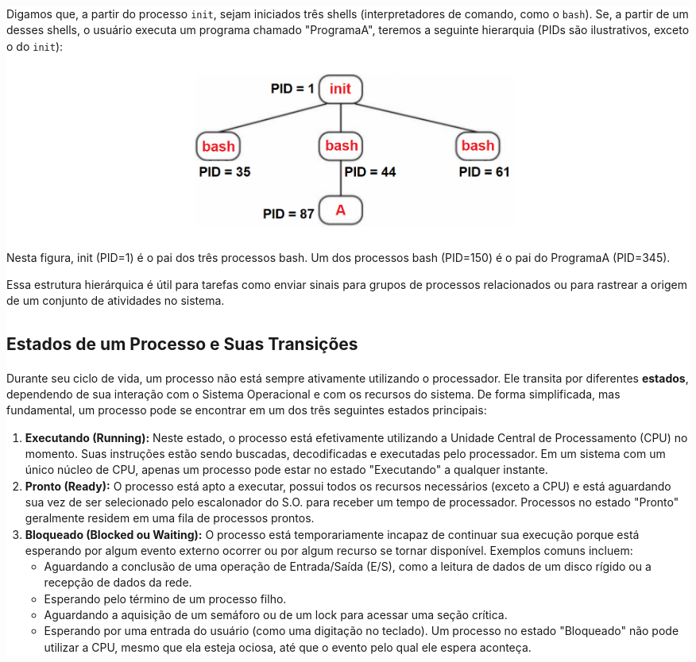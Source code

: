 Digamos que, a partir do processo `init`, sejam iniciados três shells (interpretadores de comando, como o `bash`). Se, a partir de um desses shells, o usuário executa um programa chamado "ProgramaA", teremos a seguinte hierarquia (PIDs são ilustrativos, exceto o do `init`):

<div align="center">
  <img width="420px" src="./img/02-hierarquia-de-processos.png">
</div>

Nesta figura, init (PID=1) é o pai dos três processos bash. Um dos processos bash (PID=150) é o pai do ProgramaA (PID=345).

Essa estrutura hierárquica é útil para tarefas como enviar sinais para grupos de processos relacionados ou para rastrear a origem de um conjunto de atividades no sistema.

## Estados de um Processo e Suas Transições

Durante seu ciclo de vida, um processo não está sempre ativamente utilizando o processador. Ele transita por diferentes **estados**, dependendo de sua interação com o Sistema Operacional e com os recursos do sistema. De forma simplificada, mas fundamental, um processo pode se encontrar em um dos três seguintes estados principais:

1. **Executando (Running):** Neste estado, o processo está efetivamente utilizando a Unidade Central de Processamento (CPU) no momento. Suas instruções estão sendo buscadas, decodificadas e executadas pelo processador. Em um sistema com um único núcleo de CPU, apenas um processo pode estar no estado "Executando" a qualquer instante.
2. **Pronto (Ready):** O processo está apto a executar, possui todos os recursos necessários (exceto a CPU) e está aguardando sua vez de ser selecionado pelo escalonador do S.O. para receber um tempo de processador. Processos no estado "Pronto" geralmente residem em uma fila de processos prontos.
3. **Bloqueado (Blocked ou Waiting):** O processo está temporariamente incapaz de continuar sua execução porque está esperando por algum evento externo ocorrer ou por algum recurso se tornar disponível. Exemplos comuns incluem:
    - Aguardando a conclusão de uma operação de Entrada/Saída (E/S), como a leitura de dados de um disco rígido ou a recepção de dados da rede.
    - Esperando pelo término de um processo filho.
    - Aguardando a aquisição de um semáforo ou de um lock para acessar uma seção crítica.
    - Esperando por uma entrada do usuário (como uma digitação no teclado). Um processo no estado "Bloqueado" não pode utilizar a CPU, mesmo que ela esteja ociosa, até que o evento pelo qual ele espera aconteça.
